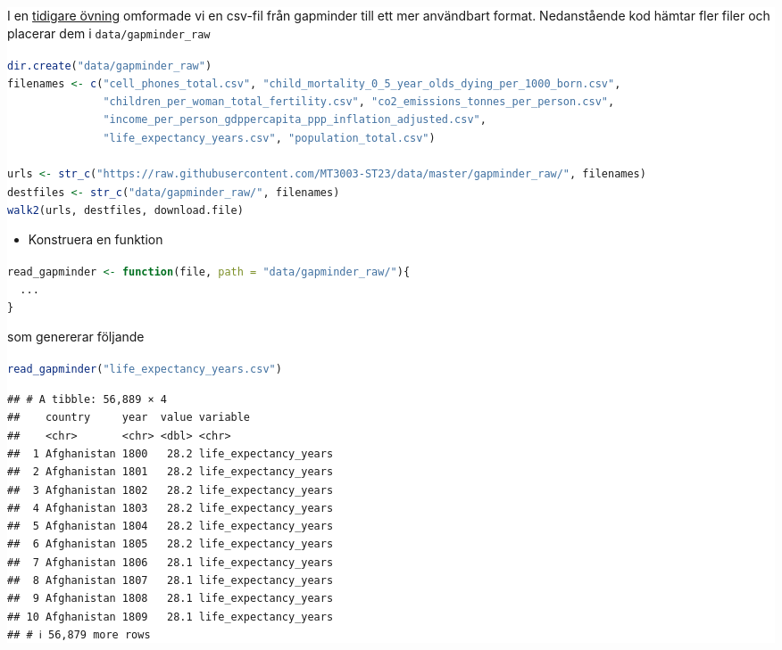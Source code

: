 I en [tidigare
övning](https://mt3003-st22.github.io/schedule.html#v28:_Omforma_och_sammanfl%C3%A4ta_tabeller)
omformade vi en csv-fil från gapminder till ett mer användbart format.
Nedanstående kod hämtar fler filer och placerar dem i
`data/gapminder_raw`

``` r
dir.create("data/gapminder_raw")
filenames <- c("cell_phones_total.csv", "child_mortality_0_5_year_olds_dying_per_1000_born.csv", 
               "children_per_woman_total_fertility.csv", "co2_emissions_tonnes_per_person.csv", 
               "income_per_person_gdppercapita_ppp_inflation_adjusted.csv", 
               "life_expectancy_years.csv", "population_total.csv")

urls <- str_c("https://raw.githubusercontent.com/MT3003-ST23/data/master/gapminder_raw/", filenames)
destfiles <- str_c("data/gapminder_raw/", filenames)
walk2(urls, destfiles, download.file)
```

- Konstruera en funktion

``` r
read_gapminder <- function(file, path = "data/gapminder_raw/"){
  ...
}
```

som genererar följande

``` r
read_gapminder("life_expectancy_years.csv")
```

    ## # A tibble: 56,889 × 4
    ##    country     year  value variable             
    ##    <chr>       <chr> <dbl> <chr>                
    ##  1 Afghanistan 1800   28.2 life_expectancy_years
    ##  2 Afghanistan 1801   28.2 life_expectancy_years
    ##  3 Afghanistan 1802   28.2 life_expectancy_years
    ##  4 Afghanistan 1803   28.2 life_expectancy_years
    ##  5 Afghanistan 1804   28.2 life_expectancy_years
    ##  6 Afghanistan 1805   28.2 life_expectancy_years
    ##  7 Afghanistan 1806   28.1 life_expectancy_years
    ##  8 Afghanistan 1807   28.1 life_expectancy_years
    ##  9 Afghanistan 1808   28.1 life_expectancy_years
    ## 10 Afghanistan 1809   28.1 life_expectancy_years
    ## # ℹ 56,879 more rows
